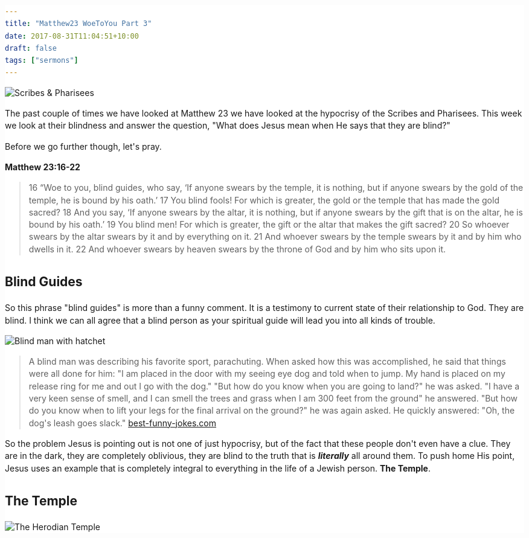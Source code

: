 ```yaml
---
title: "Matthew23 WoeToYou Part 3"
date: 2017-08-31T11:04:51+10:00
draft: false
tags: ["sermons"]
---
```

![Scribes & Pharisees](https://upload.wikimedia.org/wikipedia/commons/c/c1/Brooklyn_Museum_-_Woe_unto_You%2C_Scribes_and_Pharisees_%28Malheur_%C3%A0_vous%2C_scribes_et_pharisiens%29_-_James_Tissot.jpg)

The past couple of times we have looked at Matthew 23 we have looked at the hypocrisy of the Scribes and Pharisees. This week we look at their blindness and answer the question, "What does Jesus mean when He says that they are blind?"

Before we go further though, let's pray. 

**Matthew 23:16-22**

> 16 “Woe to you, blind guides, who say, ‘If anyone swears by the temple, it is nothing, but if anyone swears by the gold of the temple, he is bound by his oath.’ 17 You blind fools! For which is greater, the gold or the temple that has made the gold sacred? 18 And you say, ‘If anyone swears by the altar, it is nothing, but if anyone swears by the gift that is on the altar, he is bound by his oath.’ 19 You blind men! For which is greater, the gift or the altar that makes the gift sacred? 20 So whoever swears by the altar swears by it and by everything on it. 21 And whoever swears by the temple swears by it and by him who dwells in it. 22 And whoever swears by heaven swears by the throne of God and by him who sits upon it. 

## Blind Guides

So this phrase "blind guides" is more than a funny comment. It is a testimony to current state of their relationship to God. They are blind. I think we can all agree that a blind person as your spiritual guide will lead you into all kinds of trouble. 

![Blind man with hatchet](http://www.ahajokes.com/cartoon/blinf.gif)

> A blind man was describing his favorite sport, parachuting. When asked how this was accomplished, he said that things were all done for him: "I am placed in the door with my seeing eye dog and told when to jump. My hand is placed on my release ring for me and out I go with the dog." "But how do you know when you are going to land?" he was asked. "I have a very keen sense of smell, and I can smell the trees and grass when I am 300 feet from the ground" he answered. "But how do you know when to lift your legs for the final arrival on the ground?" he was again asked. He quickly answered: "Oh, the dog's leash goes slack." [best-funny-jokes.com](https://www.best-funny-jokes.com/blind-jokes-a-blind-man-was_103)

So the problem Jesus is pointing out is not one of just hypocrisy, but of the fact that these people don't even have a clue. They are in the dark, they are completely oblivious, they are blind to the truth that is **_literally_** all around them. To push home His point, Jesus uses an example that is completely integral to everything in the life of a Jewish person. **The Temple**.

## The Temple

![The Herodian Temple](https://upload.wikimedia.org/wikipedia/commons/f/f9/TempleMount_HolylandModel.JPG)
